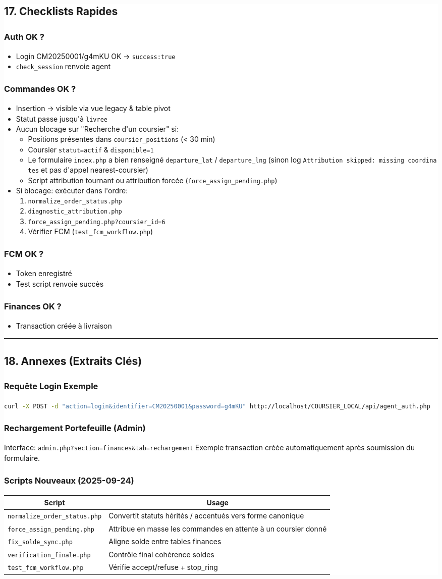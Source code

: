 ## 17. Checklists Rapides
### Auth OK ?
- Login CM20250001/g4mKU OK → `success:true`
- `check_session` renvoie agent
### Commandes OK ?
- Insertion → visible via vue legacy & table pivot
- Statut passe jusqu'à `livree`
 - Aucun blocage sur "Recherche d'un coursier" si:
   - Positions présentes dans `coursier_positions` (< 30 min)
   - Coursier `statut=actif` & `disponible=1`
    - Le formulaire `index.php` a bien renseigné `departure_lat` / `departure_lng` (sinon log `Attribution skipped: missing coordinates` et pas d'appel nearest-coursier)
   - Script attribution tournant ou attribution forcée (`force_assign_pending.php`)
 - Si blocage: exécuter dans l'ordre:
   1. `normalize_order_status.php`
   2. `diagnostic_attribution.php`
   3. `force_assign_pending.php?coursier_id=6`
   4. Vérifier FCM (`test_fcm_workflow.php`)
### FCM OK ?
- Token enregistré
- Test script renvoie succès
### Finances OK ?
- Transaction créée à livraison

---
## 18. Annexes (Extraits Clés)
### Requête Login Exemple
```bash
curl -X POST -d "action=login&identifier=CM20250001&password=g4mKU" http://localhost/COURSIER_LOCAL/api/agent_auth.php
```

### Rechargement Portefeuille (Admin)
Interface: `admin.php?section=finances&tab=rechargement`
Exemple transaction créée automatiquement après soumission du formulaire.

### Scripts Nouveaux (2025-09-24)
| Script | Usage |
|--------|-------|
| `normalize_order_status.php` | Convertit statuts hérités / accentués vers forme canonique |
| `force_assign_pending.php` | Attribue en masse les commandes en attente à un coursier donné |
| `fix_solde_sync.php` | Aligne solde entre tables finances |
| `verification_finale.php` | Contrôle final cohérence soldes |
| `test_fcm_workflow.php` | Vérifie accept/refuse + stop_ring |
